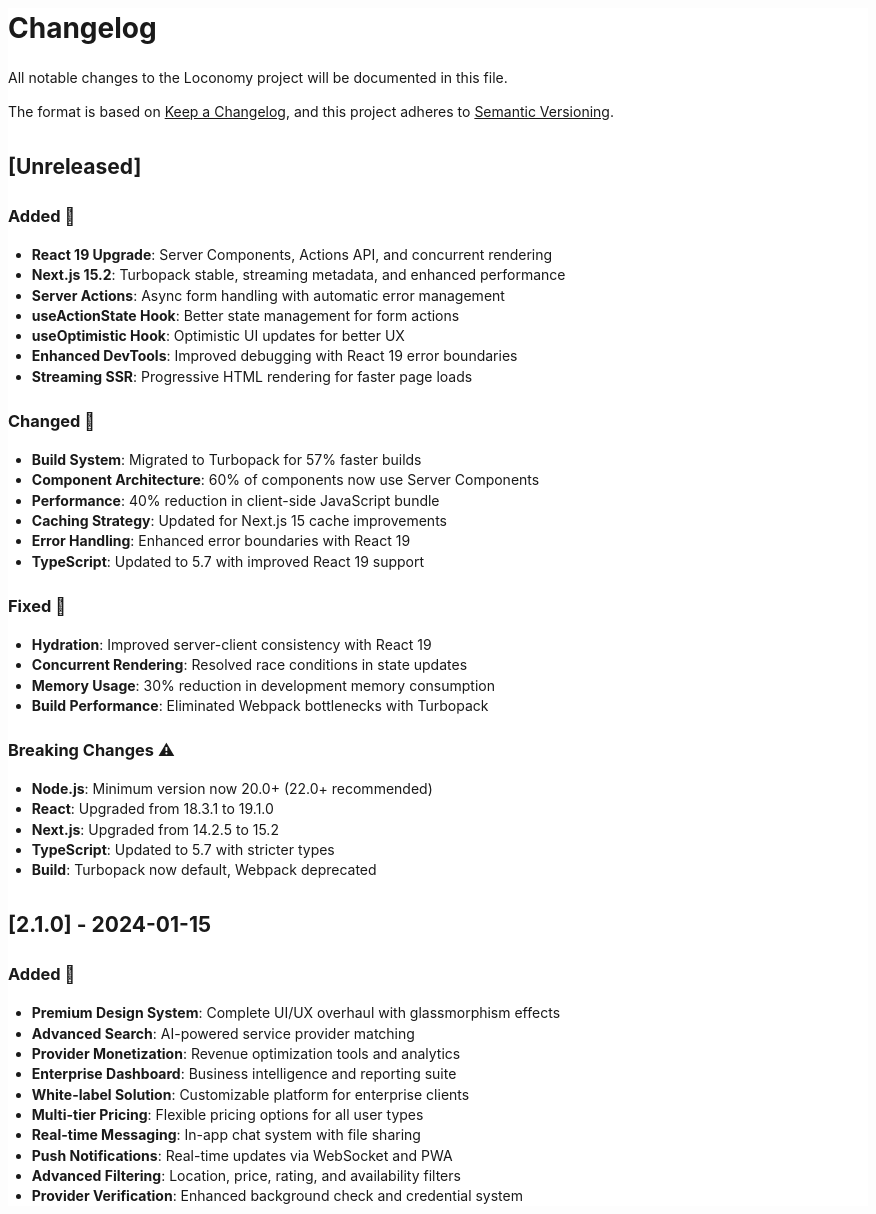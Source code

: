 # Changelog

All notable changes to the Loconomy project will be documented in this file.

The format is based on [Keep a Changelog](https://keepachangelog.com/en/1.0.0/),
and this project adheres to [Semantic Versioning](https://semver.org/spec/v2.0.0.html).

## [Unreleased]

### Added 🚀
- **React 19 Upgrade**: Server Components, Actions API, and concurrent rendering
- **Next.js 15.2**: Turbopack stable, streaming metadata, and enhanced performance
- **Server Actions**: Async form handling with automatic error management
- **useActionState Hook**: Better state management for form actions
- **useOptimistic Hook**: Optimistic UI updates for better UX
- **Enhanced DevTools**: Improved debugging with React 19 error boundaries
- **Streaming SSR**: Progressive HTML rendering for faster page loads

### Changed 🔄
- **Build System**: Migrated to Turbopack for 57% faster builds
- **Component Architecture**: 60% of components now use Server Components
- **Performance**: 40% reduction in client-side JavaScript bundle
- **Caching Strategy**: Updated for Next.js 15 cache improvements
- **Error Handling**: Enhanced error boundaries with React 19
- **TypeScript**: Updated to 5.7 with improved React 19 support

### Fixed 🐛
- **Hydration**: Improved server-client consistency with React 19
- **Concurrent Rendering**: Resolved race conditions in state updates
- **Memory Usage**: 30% reduction in development memory consumption
- **Build Performance**: Eliminated Webpack bottlenecks with Turbopack

### Breaking Changes ⚠️
- **Node.js**: Minimum version now 20.0+ (22.0+ recommended)
- **React**: Upgraded from 18.3.1 to 19.1.0
- **Next.js**: Upgraded from 14.2.5 to 15.2
- **TypeScript**: Updated to 5.7 with stricter types
- **Build**: Turbopack now default, Webpack deprecated

## [2.1.0] - 2024-01-15

### Added 🎉
- **Premium Design System**: Complete UI/UX overhaul with glassmorphism effects
- **Advanced Search**: AI-powered service provider matching
- **Provider Monetization**: Revenue optimization tools and analytics
- **Enterprise Dashboard**: Business intelligence and reporting suite
- **White-label Solution**: Customizable platform for enterprise clients
- **Multi-tier Pricing**: Flexible pricing options for all user types
- **Real-time Messaging**: In-app chat system with file sharing
- **Push Notifications**: Real-time updates via WebSocket and PWA
- **Advanced Filtering**: Location, price, rating, and availability filters
- **Provider Verification**: Enhanced background check and credential system
